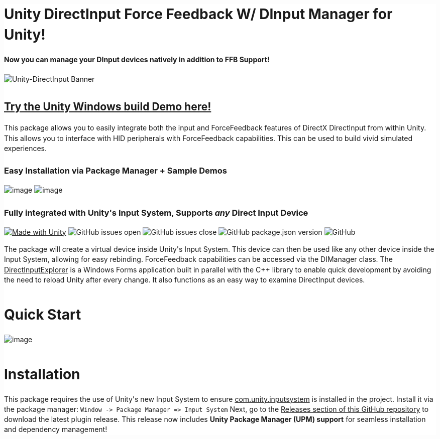 # Unity DirectInput Force Feedback W/ DInput Manager for Unity!
#### Now you can manage your DInput devices natively in addition to FFB Support!

![Unity-DirectInput Banner](https://github.com/MrTimcakes/Unity-DirectInput/blob/assets/UnityDirectInputBanner.png )
## [Try the Unity Windows build Demo here!](https://drive.google.com/file/d/1HzcTwQwOgYUiSUoL4gZVoGvN_p8nUcLk/view)
This package allows you to easily integrate both the input and ForceFeedback features of DirectX DirectInput from within Unity. This allows you to interface with HID peripherals with ForceFeedback capabilities. This can be used to build vivid simulated experiences.

### Easy Installation via Package Manager + Sample Demos
![image](https://github.com/user-attachments/assets/fcd321cb-7b7c-437a-b033-d80a78576f99)
![image](https://github.com/user-attachments/assets/b9ca5989-623a-48bb-9f98-d0ff99588fbd)
### Fully integrated with Unity's Input System, Supports _any_ Direct Input Device
[![Made with Unity](https://img.shields.io/badge/Made%20with-Unity-57b9d3.svg?style=for-the-badge&logo=unity)](https://unity3d.com)
![GitHub issues open](https://img.shields.io/github/issues/ImDanOush/Unity-DirectInput?style=for-the-badge)
![GitHub issues close](https://img.shields.io/github/issues-closed/ImDanOush/Unity-DirectInput?style=for-the-badge)
![GitHub package.json version](https://img.shields.io/github/package-json/v/ImDanOush/Unity-DirectInput?style=for-the-badge)
![GitHub](https://img.shields.io/github/license/ImDanOush/Unity-DirectInput?style=for-the-badge)

The package will create a virtual device inside Unity's Input System. This device can then be used like any other device inside the Input System, allowing for easy rebinding. ForceFeedback capabilities can be accessed via the DIManager class. The [DirectInputExplorer](https://github.com/imDanoush/Unity-DirectInput/tree/main/src~/DirectInputExplorer~) is a Windows Forms application built in parallel with the C++ library to enable quick development by avoiding the need to reload Unity after every change. It also functions as an easy way to examine DirectInput devices.

# Quick Start
![image](https://github.com/user-attachments/assets/12feffae-5311-4603-a983-fee9ed45e372)

# Installation

This package requires the use of Unity's new Input System to ensure [com.unity.inputsystem](https://docs.unity3d.com/Packages/com.unity.inputsystem@1.0/manual/QuickStartGuide.html) is installed in the project. Install it via the package manager: 
`Window -> Package Manager => Input System`
Next, go to the [Releases section of this GitHub repository](https://github.com/imDanoush/Unity-DirectInput/releases) to download the latest plugin release. This release now includes **Unity Package Manager (UPM) support** for seamless installation and dependency management!
